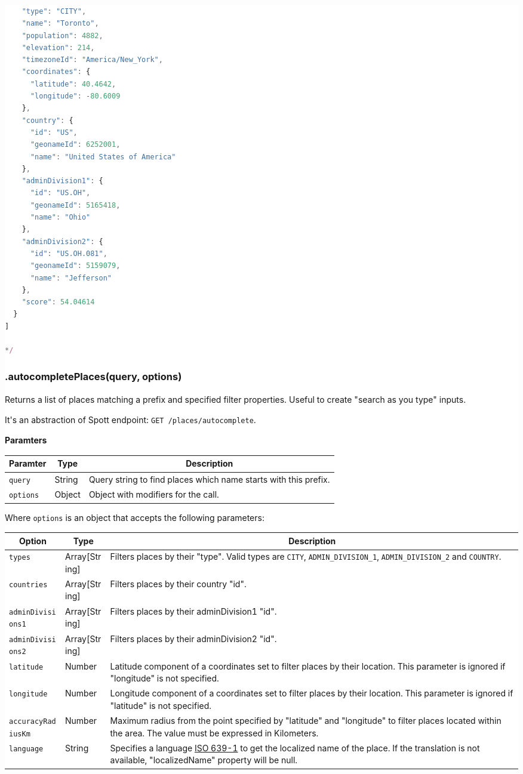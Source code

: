 ```js
    "type": "CITY",
    "name": "Toronto",
    "population": 4882,
    "elevation": 214,
    "timezoneId": "America/New_York",
    "coordinates": {
      "latitude": 40.4642,
      "longitude": -80.6009
    },
    "country": {
      "id": "US",
      "geonameId": 6252001,
      "name": "United States of America"
    },
    "adminDivision1": {
      "id": "US.OH",
      "geonameId": 5165418,
      "name": "Ohio"
    },
    "adminDivision2": {
      "id": "US.OH.081",
      "geonameId": 5159079,
      "name": "Jefferson"
    },
    "score": 54.04614
  }
]

*/
```


### .autocompletePlaces(query, options)

Returns a list of places matching a prefix and specified filter properties. Useful to create "search as you type" inputs.

It's an abstraction of Spott endpoint: `GET /places/autocomplete`.


**Paramters**

| Paramter | Type | Description |
| -------- | ---- | ----------- |
|`query`|String|Query string to find places which name starts with this prefix.|
|`options`|Object|Object with modifiers for the call.|


Where `options` is an object that accepts the following parameters:

| Option | Type | Description |
| ------ | ---- | ----------- |
|`types`|Array[String]|Filters places by their "type". Valid types are `CITY`, `ADMIN_DIVISION_1`, `ADMIN_DIVISION_2` and `COUNTRY`.|
|`countries`|Array[String]|Filters places by their country "id".|
|`adminDivisions1`|Array[String]|Filters places by their adminDivision1 "id".|
|`adminDivisions2`|Array[String]|Filters places by their adminDivision2 "id".|
|`latitude`|Number|Latitude component of a coordinates set to filter places by their location. This parameter is ignored if "longitude" is not specified.|
|`longitude`|Number|Longitude component of a coordinates set to filter places by their location. This parameter is ignored if "latitude" is not specified.|
|`accuracyRadiusKm`|Number|Maximum radius from the point specified by "latitude" and "longitude" to filter places located within the area. The value must be expressed in Kilometers.|
|`language`|String|Specifies a language [ISO 639-1](https://en.wikipedia.org/wiki/List_of_ISO_639-1_codes) to get the localized name of the place. If the translation is not available, "localizedName" property will be null.|